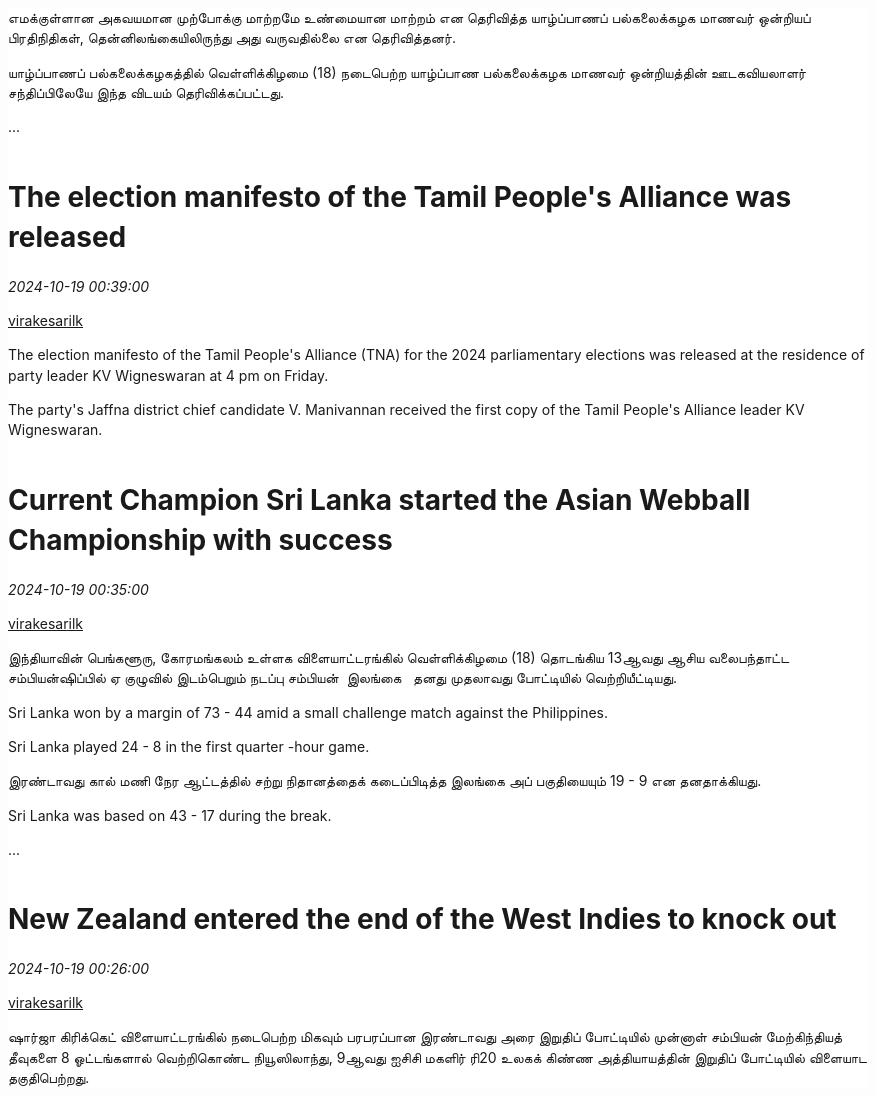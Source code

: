 எமக்குள்ளான அகவயமான முற்போக்கு மாற்றமே உண்மையான மாற்றம் என தெரிவித்த யாழ்ப்பாணப் பல்கலைக்கழக மாணவர் ஒன்றியப் பிரதிநிதிகள், தென்னிலங்கையிலிருந்து அது வருவதில்லை என தெரிவித்தனர்.

யாழ்ப்பாணப் பல்கலைக்கழகத்தில் வெள்ளிக்கிழமை (18) நடைபெற்ற யாழ்ப்பாண பல்கலைக்கழக மாணவர் ஒன்றியத்தின் ஊடகவியலாளர் சந்திப்பிலேயே இந்த விடயம் தெரிவிக்கப்பட்டது.

...



# The election manifesto of the Tamil People's Alliance was released

*2024-10-19 00:39:00*

[virakesarilk](https://www.virakesari.lk/article/196618)

The election manifesto of the Tamil People's Alliance (TNA) for the 2024 parliamentary elections was released at the residence of party leader KV Wigneswaran at 4 pm on Friday.

The party's Jaffna district chief candidate V. Manivannan received the first copy of the Tamil People's Alliance leader KV Wigneswaran.



# Current Champion Sri Lanka started the Asian Webball Championship with success

*2024-10-19 00:35:00*

[virakesarilk](https://www.virakesari.lk/article/196617)

இந்தியாவின் பெங்களூரு, கோரமங்கலம் உள்ளக விளையாட்டரங்கில் வெள்ளிக்கிழமை (18) தொடங்கிய 13ஆவது ஆசிய வலைபந்தாட்ட சம்பியன்ஷிப்பில் ஏ குழுவில் இடம்பெறும் நடப்பு சம்பியன்  இலங்கை   தனது முதலாவது போட்டியில் வெற்றியீட்டியது.

Sri Lanka won by a margin of 73 - 44 amid a small challenge match against the Philippines.

Sri Lanka played 24 - 8 in the first quarter -hour game.

இரண்டாவது கால் மணி நேர ஆட்டத்தில் சற்று நிதானத்தைக் கடைப்பிடித்த இலங்கை அப் பகுதியையும் 19 - 9 என தனதாக்கியது.

Sri Lanka was based on 43 - 17 during the break.

...



# New Zealand entered the end of the West Indies to knock out

*2024-10-19 00:26:00*

[virakesarilk](https://www.virakesari.lk/article/196616)

ஷார்ஜா கிரிக்கெட் விளையாட்டரங்கில் நடைபெற்ற மிகவும் பரபரப்பான இரண்டாவது அரை இறுதிப் போட்டியில் முன்னாள் சம்பியன் மேற்கிந்தியத் தீவுகளை 8 ஓட்டங்களால் வெற்றிகொண்ட நியூஸிலாந்து, 9ஆவது ஐசிசி மகளிர் ரி20 உலகக் கிண்ண அத்தியாயத்தின் இறுதிப் போட்டியில் விளையாட தகுதிபெற்றது.
